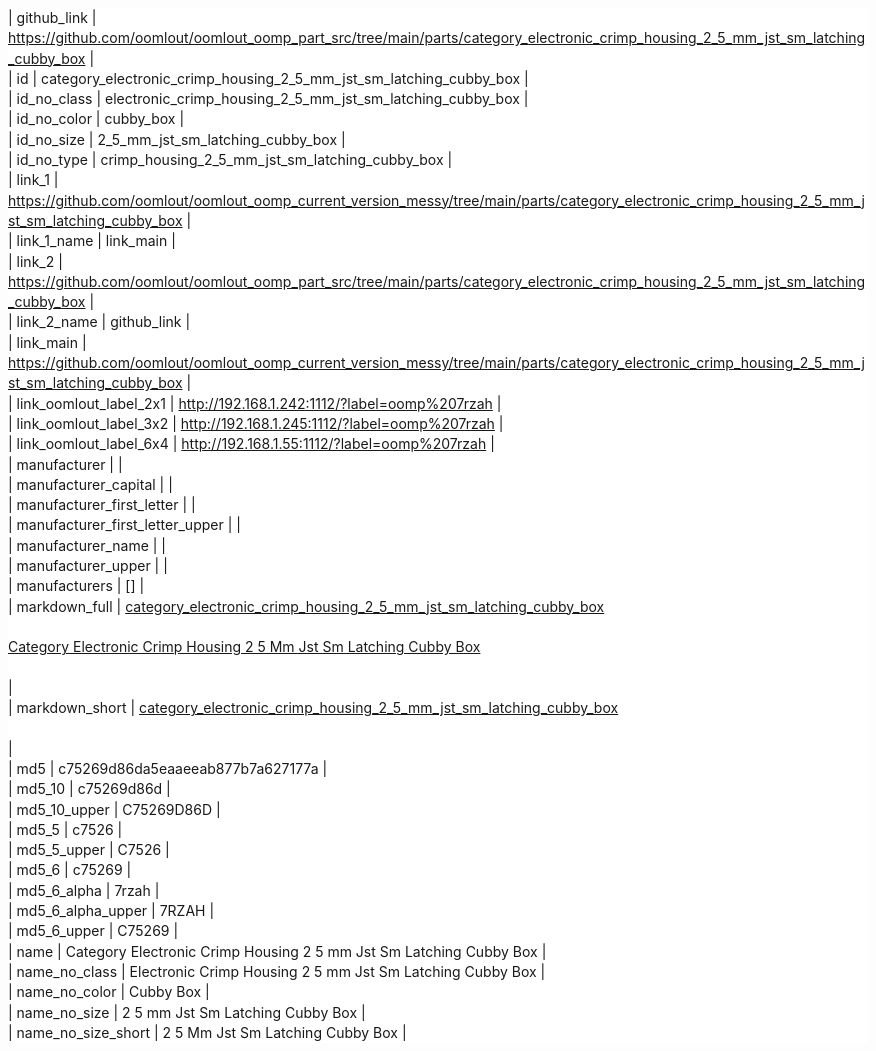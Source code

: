 | github_link | https://github.com/oomlout/oomlout_oomp_part_src/tree/main/parts/category_electronic_crimp_housing_2_5_mm_jst_sm_latching_cubby_box |  
| id | category_electronic_crimp_housing_2_5_mm_jst_sm_latching_cubby_box |  
| id_no_class | electronic_crimp_housing_2_5_mm_jst_sm_latching_cubby_box |  
| id_no_color | cubby_box |  
| id_no_size | 2_5_mm_jst_sm_latching_cubby_box |  
| id_no_type | crimp_housing_2_5_mm_jst_sm_latching_cubby_box |  
| link_1 | https://github.com/oomlout/oomlout_oomp_current_version_messy/tree/main/parts/category_electronic_crimp_housing_2_5_mm_jst_sm_latching_cubby_box |  
| link_1_name | link_main |  
| link_2 | https://github.com/oomlout/oomlout_oomp_part_src/tree/main/parts/category_electronic_crimp_housing_2_5_mm_jst_sm_latching_cubby_box |  
| link_2_name | github_link |  
| link_main | https://github.com/oomlout/oomlout_oomp_current_version_messy/tree/main/parts/category_electronic_crimp_housing_2_5_mm_jst_sm_latching_cubby_box |  
| link_oomlout_label_2x1 | http://192.168.1.242:1112/?label=oomp%207rzah |  
| link_oomlout_label_3x2 | http://192.168.1.245:1112/?label=oomp%207rzah |  
| link_oomlout_label_6x4 | http://192.168.1.55:1112/?label=oomp%207rzah |  
| manufacturer |  |  
| manufacturer_capital |  |  
| manufacturer_first_letter |  |  
| manufacturer_first_letter_upper |  |  
| manufacturer_name |  |  
| manufacturer_upper |  |  
| manufacturers | [] |  
| markdown_full | [category_electronic_crimp_housing_2_5_mm_jst_sm_latching_cubby_box](https://github.com/oomlout/oomlout_oomp_current_version_messy/tree/main/parts/category_electronic_crimp_housing_2_5_mm_jst_sm_latching_cubby_box)<br>[](https://github.com/oomlout/oomlout_oomp_current_version_messy/tree/main/parts/category_electronic_crimp_housing_2_5_mm_jst_sm_latching_cubby_box)<br>[Category Electronic Crimp Housing 2 5 Mm Jst Sm Latching Cubby Box](https://github.com/oomlout/oomlout_oomp_current_version_messy/tree/main/parts/category_electronic_crimp_housing_2_5_mm_jst_sm_latching_cubby_box)<br><br> |  
| markdown_short | [category_electronic_crimp_housing_2_5_mm_jst_sm_latching_cubby_box](https://github.com/oomlout/oomlout_oomp_current_version_messy/tree/main/parts/category_electronic_crimp_housing_2_5_mm_jst_sm_latching_cubby_box)<br><br> |  
| md5 | c75269d86da5eaaeeab877b7a627177a |  
| md5_10 | c75269d86d |  
| md5_10_upper | C75269D86D |  
| md5_5 | c7526 |  
| md5_5_upper | C7526 |  
| md5_6 | c75269 |  
| md5_6_alpha | 7rzah |  
| md5_6_alpha_upper | 7RZAH |  
| md5_6_upper | C75269 |  
| name | Category Electronic Crimp Housing 2 5 mm Jst Sm Latching Cubby Box |  
| name_no_class | Electronic Crimp Housing 2 5 mm Jst Sm Latching Cubby Box |  
| name_no_color | Cubby Box |  
| name_no_size | 2 5 mm Jst Sm Latching Cubby Box |  
| name_no_size_short | 2 5 Mm Jst Sm Latching Cubby Box |  